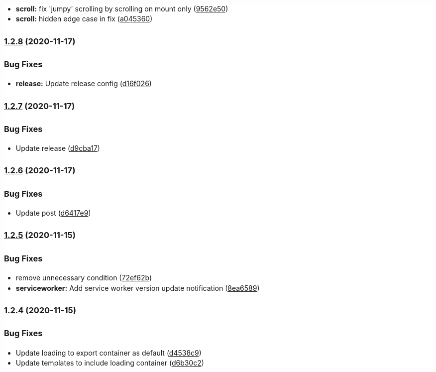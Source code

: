 * **scroll:** fix 'jumpy' scrolling by scrolling on mount only ([9562e50](https://github.com/cmrfrd/taoa/commit/9562e505d67d3cc07bed71610225d55a0bd11a24))
* **scroll:** hidden edge case in fix ([a045360](https://github.com/cmrfrd/taoa/commit/a045360bc2bf1eed9d1be51933ec4b8e282c3c65))

### [1.2.8](https://github.com/cmrfrd/taoa/compare/v1.2.7...v1.2.8) (2020-11-17)


### Bug Fixes

* **release:** Update release config ([d16f026](https://github.com/cmrfrd/taoa/commit/d16f026d31f51e3c103ce227754bf2f42114f469))

### [1.2.7](https://github.com/cmrfrd/taoa/compare/v1.2.6...v1.2.7) (2020-11-17)


### Bug Fixes

* Update release ([d9cba17](https://github.com/cmrfrd/taoa/commit/d9cba17792d52442707bc9190a75ff37f0407841))

### [1.2.6](https://github.com/cmrfrd/taoa/compare/v1.2.5...v1.2.6) (2020-11-17)


### Bug Fixes

* Update post ([d6417e9](https://github.com/cmrfrd/taoa/commit/d6417e9c71c2e33ebc8b4ffa706a4dd20ef4c1eb))

### [1.2.5](https://github.com/cmrfrd/taoa/compare/v1.2.4...v1.2.5) (2020-11-15)


### Bug Fixes

* remove unnecessary condition ([72ef62b](https://github.com/cmrfrd/taoa/commit/72ef62bd0c74bf56935101cada452aa813bec543))
* **serviceworker:** Add service worker version update notification ([8ea6589](https://github.com/cmrfrd/taoa/commit/8ea65894a7dd463feab9ae55e4eaa61f058e5e07))

### [1.2.4](https://github.com/cmrfrd/taoa/compare/v1.2.3...v1.2.4) (2020-11-15)


### Bug Fixes

* Update loading to export container as default ([d4538c9](https://github.com/cmrfrd/taoa/commit/d4538c901352e6ddb6759ec36d52bdf0d0e4a21d))
* Update templates to include loading container ([d6b30c2](https://github.com/cmrfrd/taoa/commit/d6b30c27ba244b7de41afb0d9908a8eafb2e610c))
